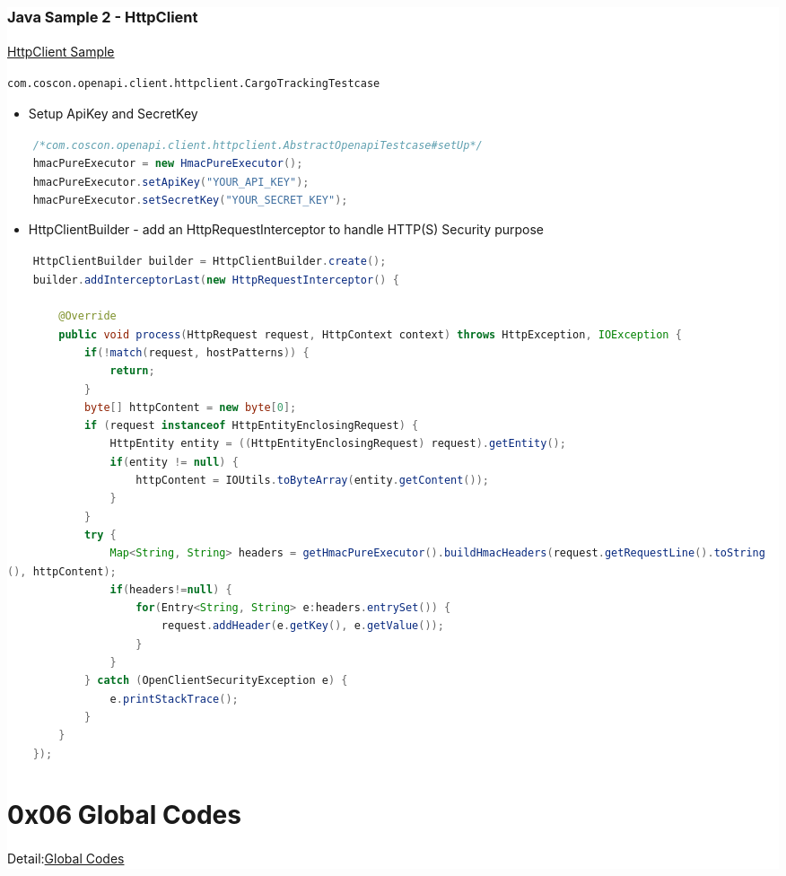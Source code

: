 ### Java Sample 2 - HttpClient ### 
 [HttpClient Sample](https://github.com/cop-cos/COP/blob/master/openapi-client-httpclient/src/test/java/com/coscon/openapi/client/httpclient/CargoTrackingTestcase.java)
 
    com.coscon.openapi.client.httpclient.CargoTrackingTestcase

* Setup ApiKey and SecretKey

```java
    /*com.coscon.openapi.client.httpclient.AbstractOpenapiTestcase#setUp*/
    hmacPureExecutor = new HmacPureExecutor();
    hmacPureExecutor.setApiKey("YOUR_API_KEY");
    hmacPureExecutor.setSecretKey("YOUR_SECRET_KEY");
```

* HttpClientBuilder - add an HttpRequestInterceptor to handle HTTP(S) Security purpose
  
```java
    HttpClientBuilder builder = HttpClientBuilder.create();
    builder.addInterceptorLast(new HttpRequestInterceptor() {

        @Override
        public void process(HttpRequest request, HttpContext context) throws HttpException, IOException {
            if(!match(request, hostPatterns)) {
                return;
            }
            byte[] httpContent = new byte[0];
            if (request instanceof HttpEntityEnclosingRequest) {
				HttpEntity entity = ((HttpEntityEnclosingRequest) request).getEntity();
				if(entity != null) {
					httpContent = IOUtils.toByteArray(entity.getContent());
				}
            }
            try {
                Map<String, String> headers = getHmacPureExecutor().buildHmacHeaders(request.getRequestLine().toString(), httpContent);
                if(headers!=null) {
                    for(Entry<String, String> e:headers.entrySet()) {
                        request.addHeader(e.getKey(), e.getValue());
                    }
                }
            } catch (OpenClientSecurityException e) {
                e.printStackTrace();
            }
        }
    });
```



# 0x06 Global Codes #
Detail:[Global Codes](https://github.com/cop-cos/COP/blob/master/GlobalCodes.md)
